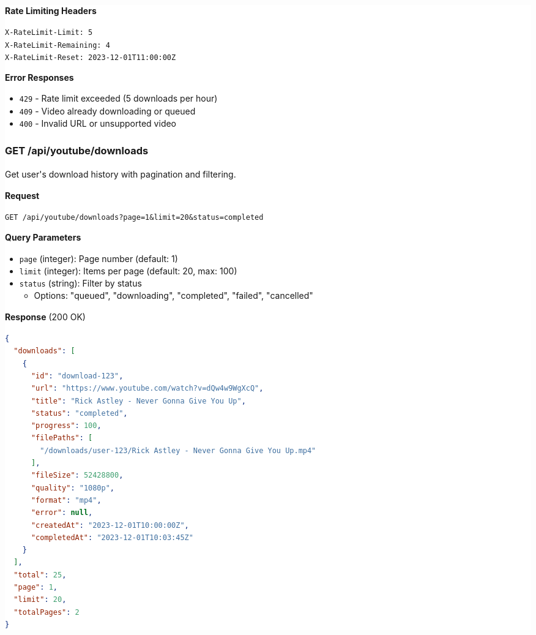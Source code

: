 **Rate Limiting Headers**
```
X-RateLimit-Limit: 5
X-RateLimit-Remaining: 4
X-RateLimit-Reset: 2023-12-01T11:00:00Z
```

**Error Responses**
- `429` - Rate limit exceeded (5 downloads per hour)
- `409` - Video already downloading or queued
- `400` - Invalid URL or unsupported video

### GET /api/youtube/downloads

Get user's download history with pagination and filtering.

**Request**
```http
GET /api/youtube/downloads?page=1&limit=20&status=completed
```

**Query Parameters**
- `page` (integer): Page number (default: 1)
- `limit` (integer): Items per page (default: 20, max: 100)
- `status` (string): Filter by status
  - Options: "queued", "downloading", "completed", "failed", "cancelled"

**Response** (200 OK)
```json
{
  "downloads": [
    {
      "id": "download-123",
      "url": "https://www.youtube.com/watch?v=dQw4w9WgXcQ",
      "title": "Rick Astley - Never Gonna Give You Up",
      "status": "completed",
      "progress": 100,
      "filePaths": [
        "/downloads/user-123/Rick Astley - Never Gonna Give You Up.mp4"
      ],
      "fileSize": 52428800,
      "quality": "1080p",
      "format": "mp4",
      "error": null,
      "createdAt": "2023-12-01T10:00:00Z",
      "completedAt": "2023-12-01T10:03:45Z"
    }
  ],
  "total": 25,
  "page": 1,
  "limit": 20,
  "totalPages": 2
}
```

